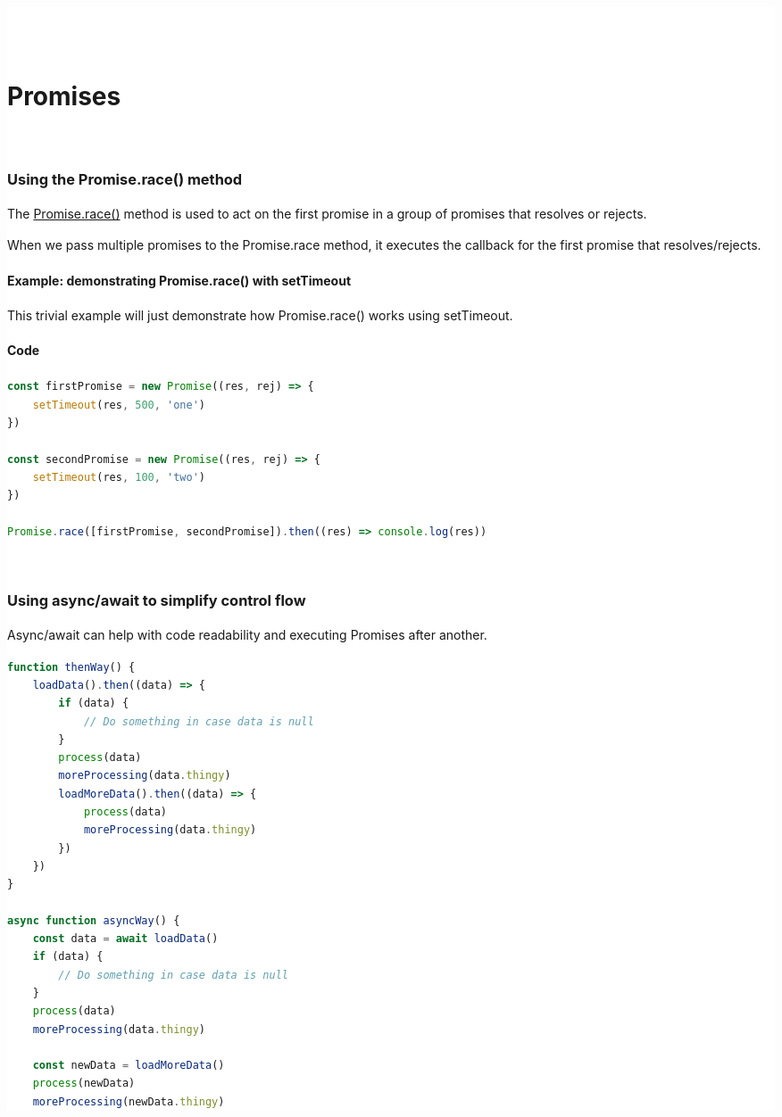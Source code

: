<br/>

<br/>

# **Promises**

<br/>

### **Using the Promise.race() method**

The [Promise.race()](https://developer.mozilla.org/en-US/docs/Web/JavaScript/Reference/Global_Objects/Promise/race) method is used to act on the first promise in a group of promises that resolves or rejects.

When we pass multiple promises to the Promise.race method, it executes the callback for the first promise that resolves/rejects.

#### Example: demonstrating Promise.race() with setTimeout

This trivial example will just demonstrate how Promise.race() works using setTimeout.

#### Code

```javascript
const firstPromise = new Promise((res, rej) => {
	setTimeout(res, 500, 'one')
})

const secondPromise = new Promise((res, rej) => {
	setTimeout(res, 100, 'two')
})

Promise.race([firstPromise, secondPromise]).then((res) => console.log(res))
```

<br/>

### **Using async/await to simplify control flow**

Async/await can help with code readability and executing Promises after another.

```javascript
function thenWay() {
	loadData().then((data) => {
		if (data) {
			// Do something in case data is null
		}
		process(data)
		moreProcessing(data.thingy)
		loadMoreData().then((data) => {
			process(data)
			moreProcessing(data.thingy)
		})
	})
}

async function asyncWay() {
	const data = await loadData()
	if (data) {
		// Do something in case data is null
	}
	process(data)
	moreProcessing(data.thingy)

	const newData = loadMoreData()
	process(newData)
	moreProcessing(newData.thingy)
```